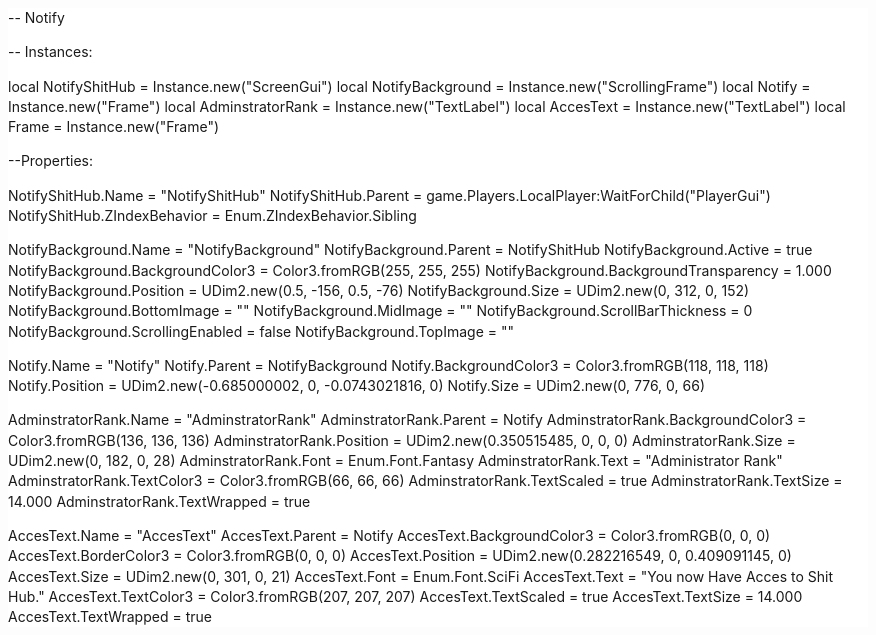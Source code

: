 -- Notify


-- Instances:

local NotifyShitHub = Instance.new("ScreenGui")
local NotifyBackground = Instance.new("ScrollingFrame")
local Notify = Instance.new("Frame")
local AdminstratorRank = Instance.new("TextLabel")
local AccesText = Instance.new("TextLabel")
local Frame = Instance.new("Frame")

--Properties:

NotifyShitHub.Name = "NotifyShitHub"
NotifyShitHub.Parent = game.Players.LocalPlayer:WaitForChild("PlayerGui")
NotifyShitHub.ZIndexBehavior = Enum.ZIndexBehavior.Sibling

NotifyBackground.Name = "NotifyBackground"
NotifyBackground.Parent = NotifyShitHub
NotifyBackground.Active = true
NotifyBackground.BackgroundColor3 = Color3.fromRGB(255, 255, 255)
NotifyBackground.BackgroundTransparency = 1.000
NotifyBackground.Position = UDim2.new(0.5, -156, 0.5, -76)
NotifyBackground.Size = UDim2.new(0, 312, 0, 152)
NotifyBackground.BottomImage = ""
NotifyBackground.MidImage = ""
NotifyBackground.ScrollBarThickness = 0
NotifyBackground.ScrollingEnabled = false
NotifyBackground.TopImage = ""

Notify.Name = "Notify"
Notify.Parent = NotifyBackground
Notify.BackgroundColor3 = Color3.fromRGB(118, 118, 118)
Notify.Position = UDim2.new(-0.685000002, 0, -0.0743021816, 0)
Notify.Size = UDim2.new(0, 776, 0, 66)

AdminstratorRank.Name = "AdminstratorRank"
AdminstratorRank.Parent = Notify
AdminstratorRank.BackgroundColor3 = Color3.fromRGB(136, 136, 136)
AdminstratorRank.Position = UDim2.new(0.350515485, 0, 0, 0)
AdminstratorRank.Size = UDim2.new(0, 182, 0, 28)
AdminstratorRank.Font = Enum.Font.Fantasy
AdminstratorRank.Text = "Administrator Rank"
AdminstratorRank.TextColor3 = Color3.fromRGB(66, 66, 66)
AdminstratorRank.TextScaled = true
AdminstratorRank.TextSize = 14.000
AdminstratorRank.TextWrapped = true

AccesText.Name = "AccesText"
AccesText.Parent = Notify
AccesText.BackgroundColor3 = Color3.fromRGB(0, 0, 0)
AccesText.BorderColor3 = Color3.fromRGB(0, 0, 0)
AccesText.Position = UDim2.new(0.282216549, 0, 0.409091145, 0)
AccesText.Size = UDim2.new(0, 301, 0, 21)
AccesText.Font = Enum.Font.SciFi
AccesText.Text = "You now Have Acces to Shit Hub."
AccesText.TextColor3 = Color3.fromRGB(207, 207, 207)
AccesText.TextScaled = true
AccesText.TextSize = 14.000
AccesText.TextWrapped = true
